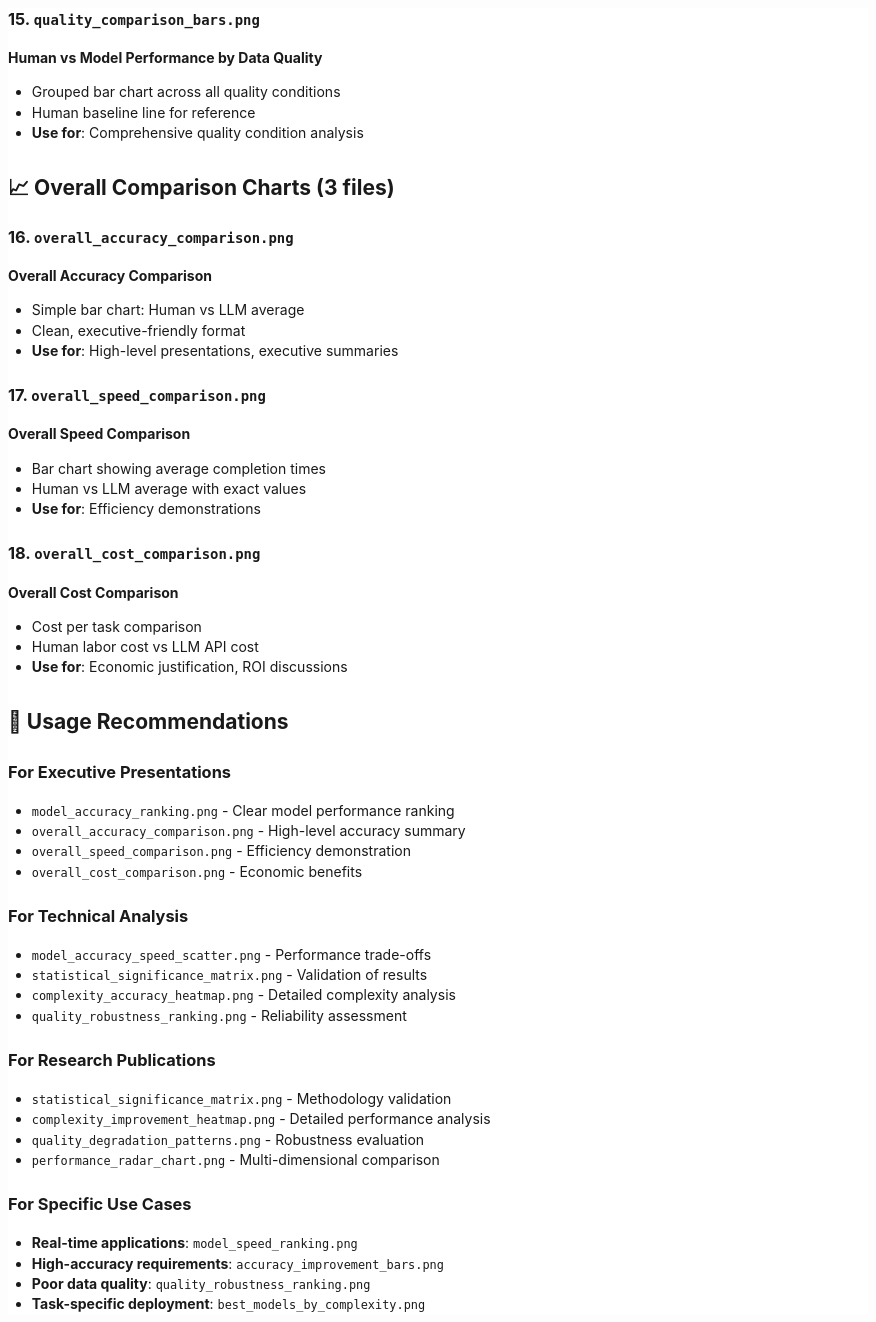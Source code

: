 ### 15. `quality_comparison_bars.png`
**Human vs Model Performance by Data Quality**
- Grouped bar chart across all quality conditions
- Human baseline line for reference
- **Use for**: Comprehensive quality condition analysis

## 📈 Overall Comparison Charts (3 files)

### 16. `overall_accuracy_comparison.png`
**Overall Accuracy Comparison**
- Simple bar chart: Human vs LLM average
- Clean, executive-friendly format
- **Use for**: High-level presentations, executive summaries

### 17. `overall_speed_comparison.png`
**Overall Speed Comparison**
- Bar chart showing average completion times
- Human vs LLM average with exact values
- **Use for**: Efficiency demonstrations

### 18. `overall_cost_comparison.png`
**Overall Cost Comparison**
- Cost per task comparison
- Human labor cost vs LLM API cost
- **Use for**: Economic justification, ROI discussions

## 🎯 Usage Recommendations

### For Executive Presentations
- `model_accuracy_ranking.png` - Clear model performance ranking
- `overall_accuracy_comparison.png` - High-level accuracy summary
- `overall_speed_comparison.png` - Efficiency demonstration
- `overall_cost_comparison.png` - Economic benefits

### For Technical Analysis
- `model_accuracy_speed_scatter.png` - Performance trade-offs
- `statistical_significance_matrix.png` - Validation of results
- `complexity_accuracy_heatmap.png` - Detailed complexity analysis
- `quality_robustness_ranking.png` - Reliability assessment

### For Research Publications
- `statistical_significance_matrix.png` - Methodology validation
- `complexity_improvement_heatmap.png` - Detailed performance analysis
- `quality_degradation_patterns.png` - Robustness evaluation
- `performance_radar_chart.png` - Multi-dimensional comparison

### For Specific Use Cases
- **Real-time applications**: `model_speed_ranking.png`
- **High-accuracy requirements**: `accuracy_improvement_bars.png`
- **Poor data quality**: `quality_robustness_ranking.png`
- **Task-specific deployment**: `best_models_by_complexity.png`
